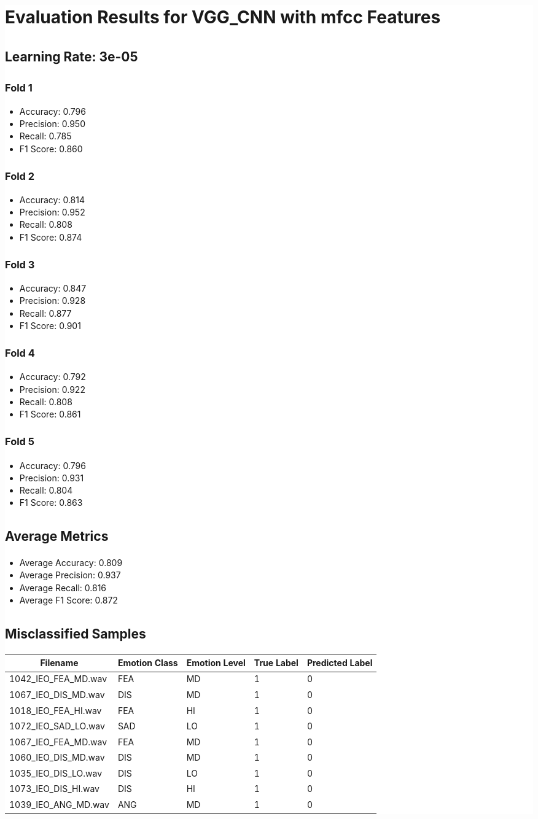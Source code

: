 # Evaluation Results for VGG_CNN with mfcc Features
## Learning Rate: 3e-05

### Fold 1
- Accuracy: 0.796
- Precision: 0.950
- Recall: 0.785
- F1 Score: 0.860

### Fold 2
- Accuracy: 0.814
- Precision: 0.952
- Recall: 0.808
- F1 Score: 0.874

### Fold 3
- Accuracy: 0.847
- Precision: 0.928
- Recall: 0.877
- F1 Score: 0.901

### Fold 4
- Accuracy: 0.792
- Precision: 0.922
- Recall: 0.808
- F1 Score: 0.861

### Fold 5
- Accuracy: 0.796
- Precision: 0.931
- Recall: 0.804
- F1 Score: 0.863

## Average Metrics
- Average Accuracy: 0.809
- Average Precision: 0.937
- Average Recall: 0.816
- Average F1 Score: 0.872

## Misclassified Samples
| Filename | Emotion Class | Emotion Level | True Label | Predicted Label |
|----------|---------------|---------------|------------|-----------------|
| 1042_IEO_FEA_MD.wav | FEA | MD | 1 | 0 |
| 1067_IEO_DIS_MD.wav | DIS | MD | 1 | 0 |
| 1018_IEO_FEA_HI.wav | FEA | HI | 1 | 0 |
| 1072_IEO_SAD_LO.wav | SAD | LO | 1 | 0 |
| 1067_IEO_FEA_MD.wav | FEA | MD | 1 | 0 |
| 1060_IEO_DIS_MD.wav | DIS | MD | 1 | 0 |
| 1035_IEO_DIS_LO.wav | DIS | LO | 1 | 0 |
| 1073_IEO_DIS_HI.wav | DIS | HI | 1 | 0 |
| 1039_IEO_ANG_MD.wav | ANG | MD | 1 | 0 |